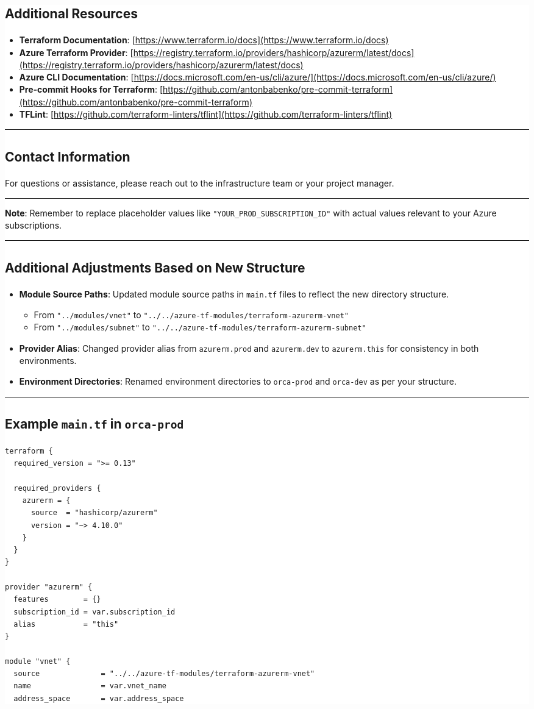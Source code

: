 
## Additional Resources

- **Terraform Documentation**: [https://www.terraform.io/docs](https://www.terraform.io/docs)
- **Azure Terraform Provider**: [https://registry.terraform.io/providers/hashicorp/azurerm/latest/docs](https://registry.terraform.io/providers/hashicorp/azurerm/latest/docs)
- **Azure CLI Documentation**: [https://docs.microsoft.com/en-us/cli/azure/](https://docs.microsoft.com/en-us/cli/azure/)
- **Pre-commit Hooks for Terraform**: [https://github.com/antonbabenko/pre-commit-terraform](https://github.com/antonbabenko/pre-commit-terraform)
- **TFLint**: [https://github.com/terraform-linters/tflint](https://github.com/terraform-linters/tflint)

---

## Contact Information

For questions or assistance, please reach out to the infrastructure team or your project manager.

---

**Note**: Remember to replace placeholder values like `"YOUR_PROD_SUBSCRIPTION_ID"` with actual values relevant to your Azure subscriptions.

---

## Additional Adjustments Based on New Structure

- **Module Source Paths**: Updated module source paths in `main.tf` files to reflect the new directory structure.
  - From `"../modules/vnet"` to `"../../azure-tf-modules/terraform-azurerm-vnet"`
  - From `"../modules/subnet"` to `"../../azure-tf-modules/terraform-azurerm-subnet"`

- **Provider Alias**: Changed provider alias from `azurerm.prod` and `azurerm.dev` to `azurerm.this` for consistency in both environments.

- **Environment Directories**: Renamed environment directories to `orca-prod` and `orca-dev` as per your structure.

---

## Example `main.tf` in `orca-prod`

```hcl
terraform {
  required_version = ">= 0.13"

  required_providers {
    azurerm = {
      source  = "hashicorp/azurerm"
      version = "~> 4.10.0"
    }
  }
}

provider "azurerm" {
  features        = {}
  subscription_id = var.subscription_id
  alias           = "this"
}

module "vnet" {
  source              = "../../azure-tf-modules/terraform-azurerm-vnet"
  name                = var.vnet_name
  address_space       = var.address_space
```